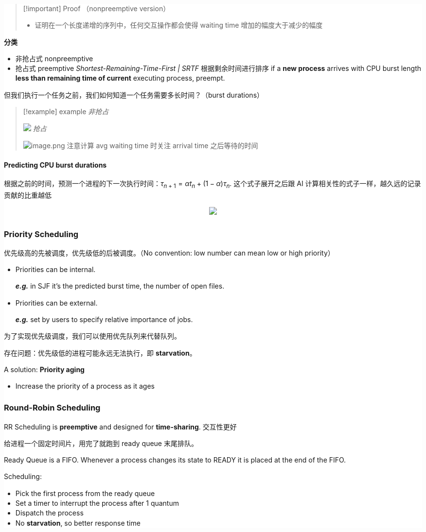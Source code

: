 >[!important] Proof （nonpreemptive version）
>- 证明在一个长度递增的序列中，任何交互操作都会使得 waiting time 增加的幅度大于减少的幅度

**分类**

- 非抢占式 nonpreemptive
- 抢占式 preemptive *Shortest-Remaining-Time-First | SRTF* 根据剩余时间进行排序 if a **new process** arrives with CPU burst length **less than remaining time of current** executing process, preempt.

但我们执行一个任务之前，我们如何知道一个任务需要多长时间？（burst durations）

>[!example] example
>*非抢占*
>
>![](https://zzh-pic-for-self.oss-cn-hangzhou.aliyuncs.com/img/202410091448035.png)
>*抢占*
>
>![image.png](https://zzh-pic-for-self.oss-cn-hangzhou.aliyuncs.com/img/202410091452761.png)
>注意计算 avg waiting time 时关注 arrival time 之后等待的时间

#### Predicting CPU burst durations

根据之前的时间，预测一个进程的下一次执行时间：$\tau_{n+1}=\alpha t_n + (1-\alpha)\tau_n$. 这个式子展开之后跟 AI 计算相关性的式子一样，越久远的记录贡献的比重越低

<div align = center><img src="https://cdn.hobbitqia.cc/20231101221844.png" width=60%></div>

### Priority Scheduling

优先级高的先被调度，优先级低的后被调度。（No convention: low number can mean low or high priority）

* Priorities can be internal.

    ***e.g.*** in SJF it’s the predicted burst time, the number of open files. 

* Priorities can be external.

    ***e.g.*** set by users to specify relative importance of jobs. 

为了实现优先级调度，我们可以使用优先队列来代替队列。

存在问题：优先级低的进程可能永远无法执行，即 **starvation**。

A solution: **Priority aging**

* Increase the priority of a process as it ages

### Round-Robin Scheduling

RR Scheduling is **preemptive** and designed for **time-sharing**. 交互性更好

给进程一个固定时间片，用完了就跑到 ready queue 末尾排队。

Ready Queue is a FIFO. Whenever a process changes its state to READY it is placed at the end of the FIFO.

Scheduling:

* Pick the first process from the ready queue
* Set a timer to interrupt the process after 1 quantum
* Dispatch the process
* No **starvation**, so better response time  
